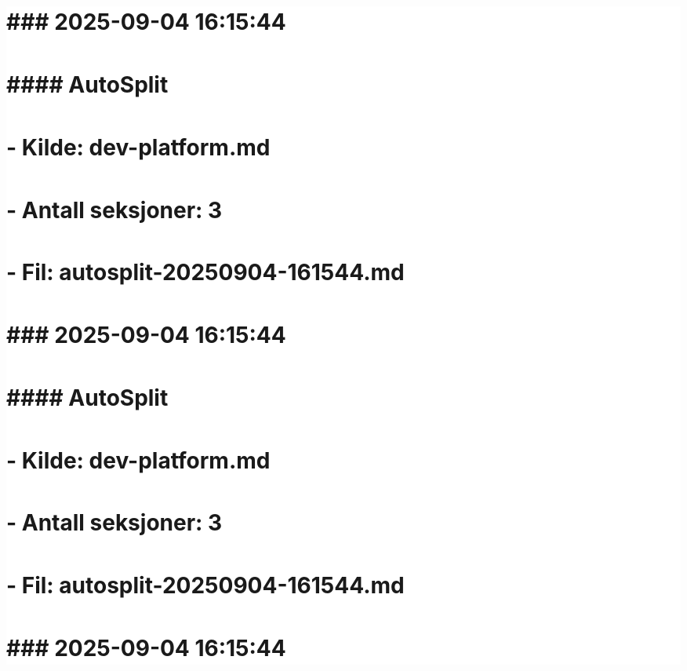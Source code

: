 #

#

#

#

# \### 2025-09-04 16:15:44

# \#### AutoSplit

# \- Kilde: dev-platform.md

# \- Antall seksjoner: 3

# \- Fil: autosplit-20250904-161544.md

#

#

#

#

# \### 2025-09-04 16:15:44

# \#### AutoSplit

# \- Kilde: dev-platform.md

# \- Antall seksjoner: 3

# \- Fil: autosplit-20250904-161544.md

#

#

#

#

# \### 2025-09-04 16:15:44
